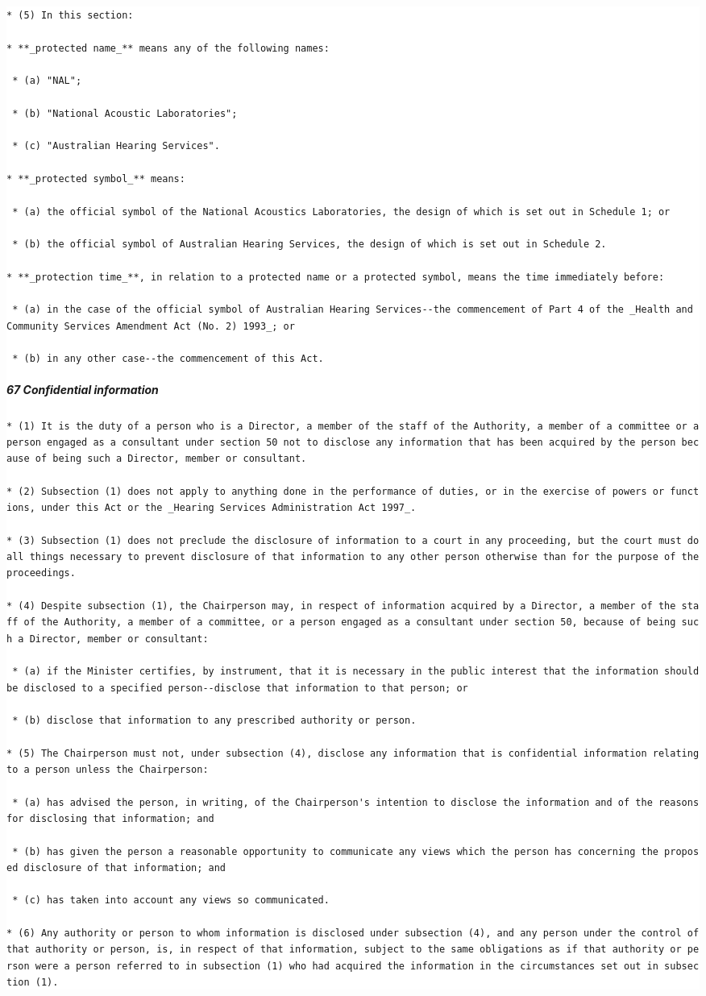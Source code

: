     * (5) In this section:

    * **_protected name_** means any of the following names:

     * (a) "NAL";

     * (b) "National Acoustic Laboratories";

     * (c) "Australian Hearing Services".

    * **_protected symbol_** means:

     * (a) the official symbol of the National Acoustics Laboratories, the design of which is set out in Schedule 1; or

     * (b) the official symbol of Australian Hearing Services, the design of which is set out in Schedule 2.

    * **_protection time_**, in relation to a protected name or a protected symbol, means the time immediately before:

     * (a) in the case of the official symbol of Australian Hearing Services--the commencement of Part 4 of the _Health and Community Services Amendment Act (No. 2) 1993_; or

     * (b) in any other case--the commencement of this Act.

##### 67  Confidential information

    * (1) It is the duty of a person who is a Director, a member of the staff of the Authority, a member of a committee or a person engaged as a consultant under section 50 not to disclose any information that has been acquired by the person because of being such a Director, member or consultant.

    * (2) Subsection (1) does not apply to anything done in the performance of duties, or in the exercise of powers or functions, under this Act or the _Hearing Services Administration Act 1997_.

    * (3) Subsection (1) does not preclude the disclosure of information to a court in any proceeding, but the court must do all things necessary to prevent disclosure of that information to any other person otherwise than for the purpose of the proceedings.

    * (4) Despite subsection (1), the Chairperson may, in respect of information acquired by a Director, a member of the staff of the Authority, a member of a committee, or a person engaged as a consultant under section 50, because of being such a Director, member or consultant:

     * (a) if the Minister certifies, by instrument, that it is necessary in the public interest that the information should be disclosed to a specified person--disclose that information to that person; or

     * (b) disclose that information to any prescribed authority or person.

    * (5) The Chairperson must not, under subsection (4), disclose any information that is confidential information relating to a person unless the Chairperson:

     * (a) has advised the person, in writing, of the Chairperson's intention to disclose the information and of the reasons for disclosing that information; and

     * (b) has given the person a reasonable opportunity to communicate any views which the person has concerning the proposed disclosure of that information; and

     * (c) has taken into account any views so communicated.

    * (6) Any authority or person to whom information is disclosed under subsection (4), and any person under the control of that authority or person, is, in respect of that information, subject to the same obligations as if that authority or person were a person referred to in subsection (1) who had acquired the information in the circumstances set out in subsection (1).
